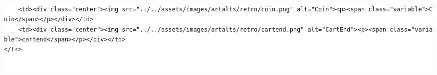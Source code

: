         <td><div class="center"><img src="../../assets/images/artalts/retro/coin.png" alt="Coin"><p><span class="variable">Coin</span></p></div></td>
        <td><div class="center"><img src="../../assets/images/artalts/retro/cartend.png" alt="CartEnd"><p><span class="variable">cartend</span></p></div></td>
    </tr>
</table>
<br/>
